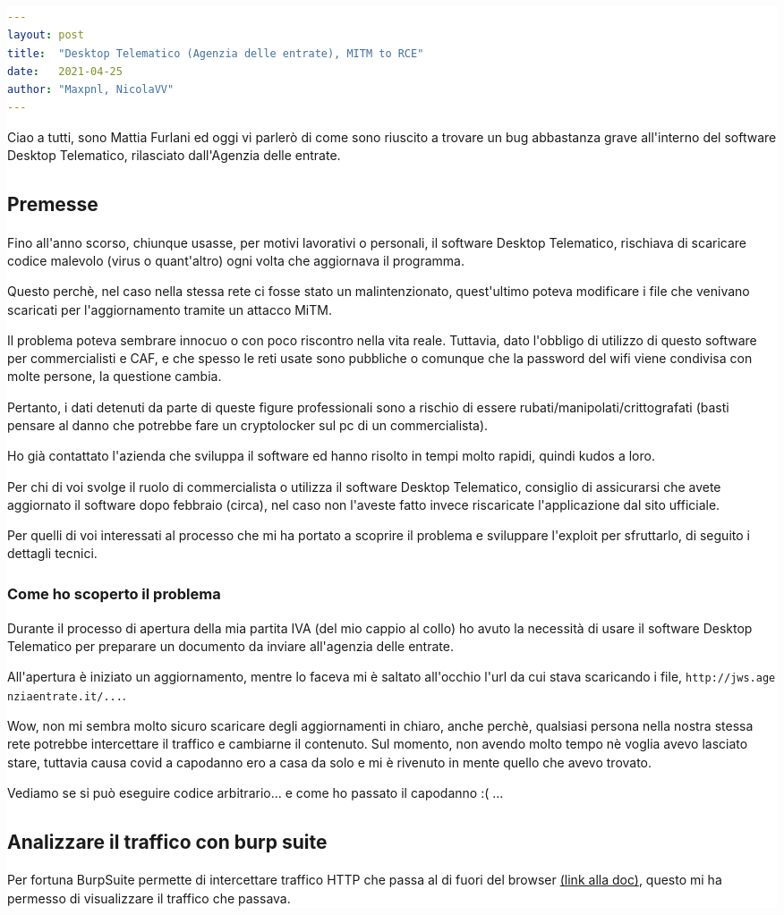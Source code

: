 ```yaml
---
layout: post
title:	"Desktop Telematico (Agenzia delle entrate), MITM to RCE"
date:	2021-04-25
author: "Maxpnl, NicolaVV"
---
```

Ciao a tutti, sono Mattia Furlani ed oggi vi parlerò di come sono riuscito a trovare un bug abbastanza grave all'interno del software Desktop Telematico, rilasciato dall'Agenzia delle entrate.

## Premesse
Fino all'anno scorso, chiunque usasse, per motivi lavorativi o personali, il software Desktop Telematico, rischiava di scaricare codice malevolo (virus o quant'altro) ogni volta che aggiornava il programma.

Questo perchè, nel caso nella stessa rete ci fosse stato un malintenzionato, quest'ultimo poteva modificare i file che venivano scaricati per l'aggiornamento tramite un attacco MiTM.

Il problema poteva sembrare innocuo o con poco riscontro nella vita reale. Tuttavia, dato l'obbligo di utilizzo di questo software per commercialisti e CAF, e che spesso le reti usate sono pubbliche o comunque che la password del wifi viene condivisa con molte persone, la questione cambia.

Pertanto, i dati detenuti da parte di queste figure professionali sono a rischio di essere rubati/manipolati/crittografati (basti pensare al danno che potrebbe fare un cryptolocker sul pc di un commercialista).

Ho già contattato l'azienda che sviluppa il software ed hanno risolto in tempi molto rapidi, quindi kudos a loro.

Per chi di voi svolge il ruolo di commercialista o utilizza il software Desktop Telematico, consiglio di assicurarsi che avete aggiornato il software dopo febbraio (circa), nel caso non l'aveste fatto invece riscaricate l'applicazione dal sito ufficiale.

Per quelli di voi interessati al processo che mi ha portato a scoprire il problema e sviluppare l'exploit per sfruttarlo, di seguito i dettagli tecnici.

### Come ho scoperto il problema
Durante il processo di apertura della mia partita IVA (del mio cappio al collo) ho avuto la necessità di usare il software Desktop Telematico per preparare un documento da inviare all'agenzia delle entrate.

All'apertura è iniziato un aggiornamento, mentre lo faceva mi è saltato all'occhio l'url da cui stava scaricando i file, `http://jws.agenziaentrate.it/...`.

Wow, non mi sembra molto sicuro scaricare degli aggiornamenti in chiaro, anche perchè, qualsiasi persona nella nostra stessa rete potrebbe intercettare il traffico e cambiarne il contenuto. Sul momento, non avendo molto tempo nè voglia avevo lasciato stare, tuttavia causa covid a capodanno ero a casa da solo e mi è rivenuto in mente quello che avevo trovato.

Vediamo se si può eseguire codice arbitrario... e come ho passato il capodanno :( ...

## Analizzare il traffico con burp suite
Per fortuna BurpSuite permette di intercettare traffico HTTP che passa al di fuori del browser [(link alla doc)](https://portswigger.net/support/using-burp-suites-invisible-proxy-settings-to-test-a-non-proxy-aware-thick-client-application), questo mi ha permesso di visualizzare il traffico che passava.
